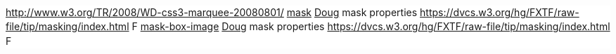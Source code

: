 <td>
</td>
<td> <a rel="nofollow" class="external free" href="http://www.w3.org/TR/2008/WD-css3-marquee-20080801/">http://www.w3.org/TR/2008/WD-css3-marquee-20080801/</a>
</td>
<td>
</td>
<td>
</td>
<td>
</td>
<td>
</td>
<td>
</td>
<td>
</td></tr>
<tr>
<td> <a href="/wiki/css/properties/mask" title="css/properties/mask">mask</a>
</td>
<td> <a href="/wiki/User:Shepazu" title="User:Shepazu">Doug</a>
</td>
<td> mask properties
</td>
<td> <a rel="nofollow" class="external free" href="https://dvcs.w3.org/hg/FXTF/raw-file/tip/masking/index.html">https://dvcs.w3.org/hg/FXTF/raw-file/tip/masking/index.html</a>
</td>
<td>
</td>
<td>
</td>
<td>
</td>
<td>
</td>
<td>
</td>
<td> F
</td></tr>
<tr>
<td> <a href="/wiki/css/properties/mask-box-image" title="css/properties/mask-box-image" class="mw-redirect">mask-box-image</a>
</td>
<td> <a href="/wiki/User:Shepazu" title="User:Shepazu">Doug</a>
</td>
<td> mask properties
</td>
<td> <a rel="nofollow" class="external free" href="https://dvcs.w3.org/hg/FXTF/raw-file/tip/masking/index.html">https://dvcs.w3.org/hg/FXTF/raw-file/tip/masking/index.html</a>
</td>
<td>
</td>
<td>
</td>
<td>
</td>
<td>
</td>
<td>
</td>
<td> F
</td></tr>
<tr>